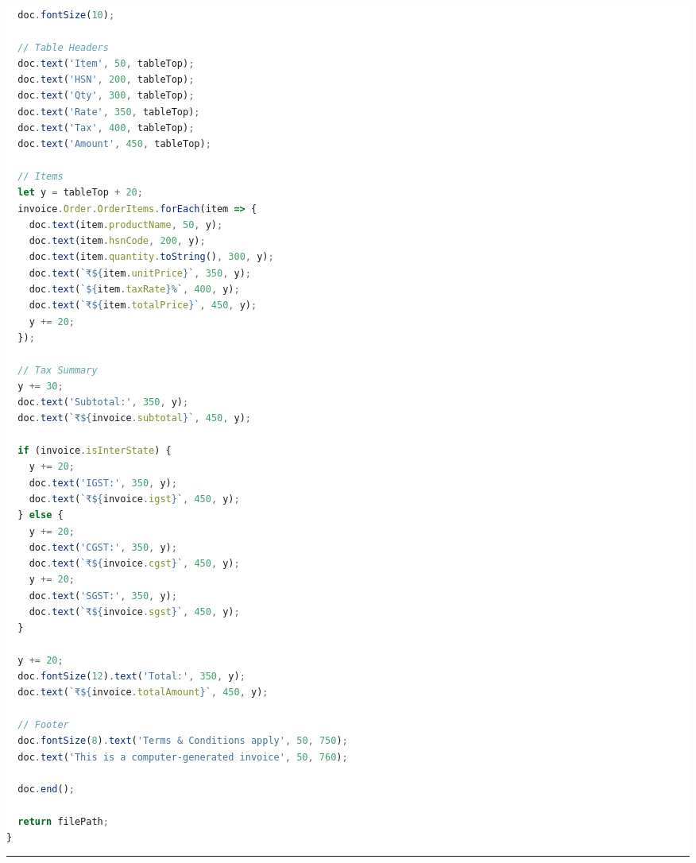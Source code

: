 ```javascript
  doc.fontSize(10);
  
  // Table Headers
  doc.text('Item', 50, tableTop);
  doc.text('HSN', 200, tableTop);
  doc.text('Qty', 300, tableTop);
  doc.text('Rate', 350, tableTop);
  doc.text('Tax', 400, tableTop);
  doc.text('Amount', 450, tableTop);
  
  // Items
  let y = tableTop + 20;
  invoice.Order.OrderItems.forEach(item => {
    doc.text(item.productName, 50, y);
    doc.text(item.hsnCode, 200, y);
    doc.text(item.quantity.toString(), 300, y);
    doc.text(`₹${item.unitPrice}`, 350, y);
    doc.text(`${item.taxRate}%`, 400, y);
    doc.text(`₹${item.totalPrice}`, 450, y);
    y += 20;
  });
  
  // Tax Summary
  y += 30;
  doc.text('Subtotal:', 350, y);
  doc.text(`₹${invoice.subtotal}`, 450, y);
  
  if (invoice.isInterState) {
    y += 20;
    doc.text('IGST:', 350, y);
    doc.text(`₹${invoice.igst}`, 450, y);
  } else {
    y += 20;
    doc.text('CGST:', 350, y);
    doc.text(`₹${invoice.cgst}`, 450, y);
    y += 20;
    doc.text('SGST:', 350, y);
    doc.text(`₹${invoice.sgst}`, 450, y);
  }
  
  y += 20;
  doc.fontSize(12).text('Total:', 350, y);
  doc.text(`₹${invoice.totalAmount}`, 450, y);
  
  // Footer
  doc.fontSize(8).text('Terms & Conditions apply', 50, 750);
  doc.text('This is a computer-generated invoice', 50, 760);
  
  doc.end();
  
  return filePath;
}
```

---